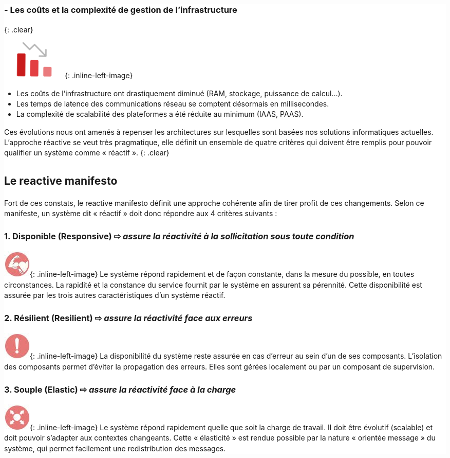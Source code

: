 ### - Les coûts et la complexité de gestion de l’infrastructure
{: .clear}

![Decreasing](/images/posts/actor-model/actor-model-decrease.png){: .inline-left-image}
- Les coûts de l’infrastructure ont drastiquement diminué (RAM, stockage, puissance de calcul…).
- Les temps de latence des communications réseau se comptent désormais en millisecondes.
- La complexité de scalabilité des plateformes a été réduite au minimum (IAAS, PAAS).

Ces évolutions nous ont amenés à repenser les architectures sur lesquelles sont basées nos solutions informatiques actuelles. L’approche réactive se veut très pragmatique, elle définit un ensemble de quatre critères qui doivent être remplis pour pouvoir qualifier un système comme «&nbsp;réactif&nbsp;».
{: .clear}

## Le reactive manifesto

Fort de ces constats, le reactive manifesto définit une approche cohérente afin de tirer profit de ces changements. Selon ce manifeste, un système dit «&nbsp;réactif&nbsp;» doit donc répondre aux 4 critères suivants :

### 1. Disponible (Responsive) &#8680; *assure la réactivité à la sollicitation sous toute condition*

![Responsive](/images/posts/actor-model/responsive.jpg){: .inline-left-image}
Le système répond rapidement et de façon constante, dans la mesure du possible, en toutes circonstances. La rapidité et la constance du service fournit par le système en assurent sa pérennité. Cette disponibilité est assurée par les trois autres caractéristiques d’un système réactif.

### 2. Résilient (Resilient) &#8680; *assure la réactivité face aux erreurs*

![Resilient](/images/posts/actor-model/resilient.jpg){: .inline-left-image}
La disponibilité du système reste assurée en cas d’erreur au sein d’un de ses composants. L’isolation des composants permet d’éviter la propagation des erreurs. Elles sont gérées localement ou par un composant de supervision.

### 3. Souple (Elastic) &#8680; *assure la réactivité face à la charge*

![Elastic](/images/posts/actor-model/elastic.jpg){: .inline-left-image}
Le système répond rapidement quelle que soit la charge de travail. Il doit être évolutif (scalable) et doit pouvoir s’adapter aux contextes changeants. Cette « élasticité » est rendue possible par la nature « orientée message » du système, qui permet facilement une redistribution des messages.
